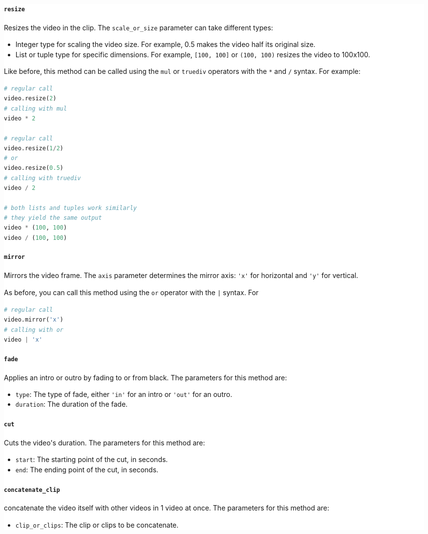 #### `resize`
Resizes the video in the clip. The `scale_or_size` parameter can take different types:
- Integer type for scaling the video size. For example, 0.5 makes the video half its original size.
- List or tuple type for specific dimensions. For example, `[100, 100]` or `(100, 100)` resizes the video to 100x100.

Like before, this method can be called using the `mul` or `truediv` operators with the `*` and `/` syntax. For example:
```py
# regular call
video.resize(2)
# calling with mul
video * 2

# regular call
video.resize(1/2)
# or
video.resize(0.5)
# calling with truediv
video / 2

# both lists and tuples work similarly
# they yield the same output
video * (100, 100)
video / (100, 100)
```

#### `mirror`
Mirrors the video frame. The `axis` parameter determines the mirror axis: `'x'` for horizontal and `'y'` for vertical.

As before, you can call this method using the `or` operator with the `|` syntax. For
```py
# regular call
video.mirror('x')
# calling with or
video | 'x'
```

#### `fade`
Applies an intro or outro by fading to or from black. The parameters for this method are:
- `type`: The type of fade, either `'in'` for an intro or `'out'` for an outro.
- `duration`: The duration of the fade.

#### `cut`
Cuts the video's duration. The parameters for this method are:
- `start`: The starting point of the cut, in seconds.
- `end`: The ending point of the cut, in seconds.

#### `concatenate_clip`
concatenate the video itself with other videos in 1 video at once. The parameters for this method are:
- `clip_or_clips`: The clip or clips to be concatenate.

